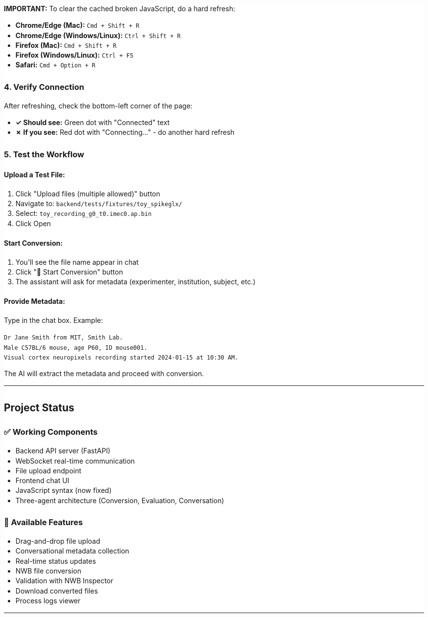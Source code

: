 **IMPORTANT:** To clear the cached broken JavaScript, do a hard refresh:
- **Chrome/Edge (Mac):** `Cmd + Shift + R`
- **Chrome/Edge (Windows/Linux):** `Ctrl + Shift + R`
- **Firefox (Mac):** `Cmd + Shift + R`
- **Firefox (Windows/Linux):** `Ctrl + F5`
- **Safari:** `Cmd + Option + R`

### 4. **Verify Connection**

After refreshing, check the bottom-left corner of the page:
- **✓ Should see:** Green dot with "Connected" text
- **✗ If you see:** Red dot with "Connecting..." - do another hard refresh

### 5. **Test the Workflow**

#### Upload a Test File:
1. Click "Upload files (multiple allowed)" button
2. Navigate to: `backend/tests/fixtures/toy_spikeglx/`
3. Select: `toy_recording_g0_t0.imec0.ap.bin`
4. Click Open

#### Start Conversion:
1. You'll see the file name appear in chat
2. Click "🚀 Start Conversion" button
3. The assistant will ask for metadata (experimenter, institution, subject, etc.)

#### Provide Metadata:
Type in the chat box. Example:
```
Dr Jane Smith from MIT, Smith Lab.
Male C57BL/6 mouse, age P60, ID mouse001.
Visual cortex neuropixels recording started 2024-01-15 at 10:30 AM.
```

The AI will extract the metadata and proceed with conversion.

---

## Project Status

### ✅ Working Components
- Backend API server (FastAPI)
- WebSocket real-time communication
- File upload endpoint
- Frontend chat UI
- JavaScript syntax (now fixed)
- Three-agent architecture (Conversion, Evaluation, Conversation)

### 🔧 Available Features
- Drag-and-drop file upload
- Conversational metadata collection
- Real-time status updates
- NWB file conversion
- Validation with NWB Inspector
- Download converted files
- Process logs viewer

---